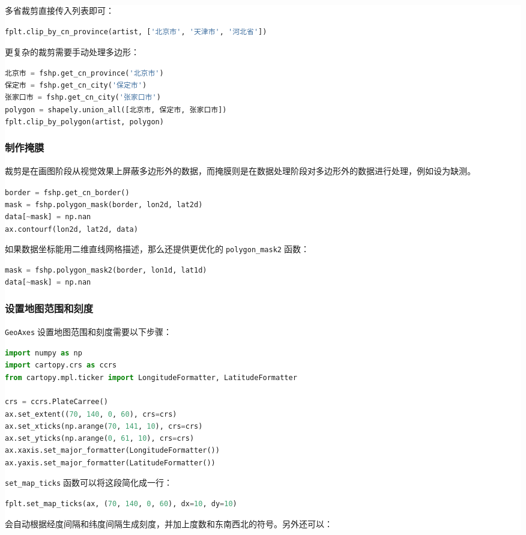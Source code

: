 多省裁剪直接传入列表即可：

```python
fplt.clip_by_cn_province(artist, ['北京市', '天津市', '河北省'])
```

更复杂的裁剪需要手动处理多边形：

```python
北京市 = fshp.get_cn_province('北京市')
保定市 = fshp.get_cn_city('保定市')
张家口市 = fshp.get_cn_city('张家口市')
polygon = shapely.union_all([北京市, 保定市, 张家口市])
fplt.clip_by_polygon(artist, polygon)
```

### 制作掩膜

裁剪是在画图阶段从视觉效果上屏蔽多边形外的数据，而掩膜则是在数据处理阶段对多边形外的数据进行处理，例如设为缺测。

```python
border = fshp.get_cn_border()
mask = fshp.polygon_mask(border, lon2d, lat2d)
data[~mask] = np.nan
ax.contourf(lon2d, lat2d, data)
```

如果数据坐标能用二维直线网格描述，那么还提供更优化的 `polygon_mask2` 函数：

```python
mask = fshp.polygon_mask2(border, lon1d, lat1d)
data[~mask] = np.nan
```

### 设置地图范围和刻度

`GeoAxes` 设置地图范围和刻度需要以下步骤：

```python
import numpy as np
import cartopy.crs as ccrs
from cartopy.mpl.ticker import LongitudeFormatter, LatitudeFormatter

crs = ccrs.PlateCarree()
ax.set_extent((70, 140, 0, 60), crs=crs)
ax.set_xticks(np.arange(70, 141, 10), crs=crs)
ax.set_yticks(np.arange(0, 61, 10), crs=crs)
ax.xaxis.set_major_formatter(LongitudeFormatter())
ax.yaxis.set_major_formatter(LatitudeFormatter())
```

`set_map_ticks` 函数可以将这段简化成一行：

```python
fplt.set_map_ticks(ax, (70, 140, 0, 60), dx=10, dy=10)
```

会自动根据经度间隔和纬度间隔生成刻度，并加上度数和东南西北的符号。另外还可以：
